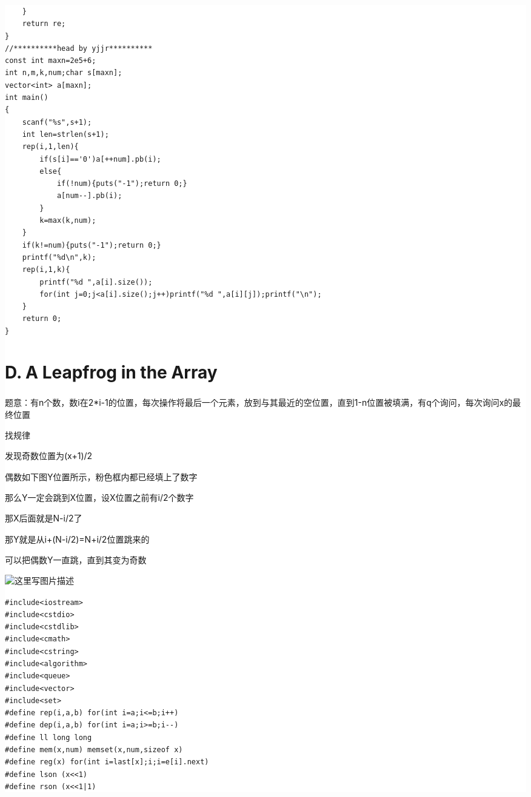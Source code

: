 ```
	}
	return re;
}
//**********head by yjjr**********
const int maxn=2e5+6;
int n,m,k,num;char s[maxn];
vector<int> a[maxn];
int main()
{
	scanf("%s",s+1);
	int len=strlen(s+1);
	rep(i,1,len){
		if(s[i]=='0')a[++num].pb(i);
		else{
			if(!num){puts("-1");return 0;}
			a[num--].pb(i);
		}
		k=max(k,num);
	}
	if(k!=num){puts("-1");return 0;}
	printf("%d\n",k);
	rep(i,1,k){
		printf("%d ",a[i].size());
		for(int j=0;j<a[i].size();j++)printf("%d ",a[i][j]);printf("\n");
	}
	return 0;
}
```

# D. A Leapfrog in the Array

题意：有n个数，数i在2*i-1的位置，每次操作将最后一个元素，放到与其最近的空位置，直到1-n位置被填满，有q个询问，每次询问x的最终位置

找规律

发现奇数位置为(x+1)/2

偶数如下图Y位置所示，粉色框内都已经填上了数字

那么Y一定会跳到X位置，设X位置之前有i/2个数字

那X后面就是N-i/2了

那Y就是从i+(N-i/2)=N+i/2位置跳来的

可以把偶数Y一直跳，直到其变为奇数

![这里写图片描述](http://img.blog.csdn.net/20180310130857199?watermark/2/text/aHR0cDovL2Jsb2cuY3Nkbi5uZXQvcXdlcnR5MTEyNQ==/font/5a6L5L2T/fontsize/400/fill/I0JBQkFCMA==/dissolve/70)

```
#include<iostream>
#include<cstdio>
#include<cstdlib>
#include<cmath>
#include<cstring>
#include<algorithm>
#include<queue>
#include<vector>
#include<set>
#define rep(i,a,b) for(int i=a;i<=b;i++)
#define dep(i,a,b) for(int i=a;i>=b;i--)
#define ll long long
#define mem(x,num) memset(x,num,sizeof x)
#define reg(x) for(int i=last[x];i;i=e[i].next)
#define lson (x<<1)
#define rson (x<<1|1)
```